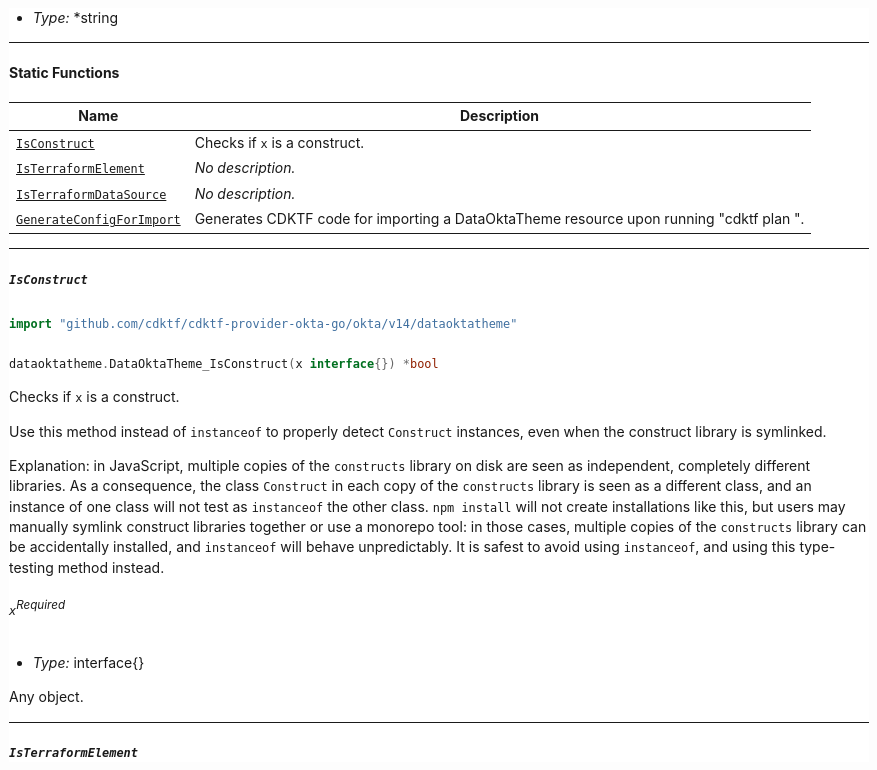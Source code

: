 - *Type:* *string

---

#### Static Functions <a name="Static Functions" id="Static Functions"></a>

| **Name** | **Description** |
| --- | --- |
| <code><a href="#@cdktf/provider-okta.dataOktaTheme.DataOktaTheme.isConstruct">IsConstruct</a></code> | Checks if `x` is a construct. |
| <code><a href="#@cdktf/provider-okta.dataOktaTheme.DataOktaTheme.isTerraformElement">IsTerraformElement</a></code> | *No description.* |
| <code><a href="#@cdktf/provider-okta.dataOktaTheme.DataOktaTheme.isTerraformDataSource">IsTerraformDataSource</a></code> | *No description.* |
| <code><a href="#@cdktf/provider-okta.dataOktaTheme.DataOktaTheme.generateConfigForImport">GenerateConfigForImport</a></code> | Generates CDKTF code for importing a DataOktaTheme resource upon running "cdktf plan <stack-name>". |

---

##### `IsConstruct` <a name="IsConstruct" id="@cdktf/provider-okta.dataOktaTheme.DataOktaTheme.isConstruct"></a>

```go
import "github.com/cdktf/cdktf-provider-okta-go/okta/v14/dataoktatheme"

dataoktatheme.DataOktaTheme_IsConstruct(x interface{}) *bool
```

Checks if `x` is a construct.

Use this method instead of `instanceof` to properly detect `Construct`
instances, even when the construct library is symlinked.

Explanation: in JavaScript, multiple copies of the `constructs` library on
disk are seen as independent, completely different libraries. As a
consequence, the class `Construct` in each copy of the `constructs` library
is seen as a different class, and an instance of one class will not test as
`instanceof` the other class. `npm install` will not create installations
like this, but users may manually symlink construct libraries together or
use a monorepo tool: in those cases, multiple copies of the `constructs`
library can be accidentally installed, and `instanceof` will behave
unpredictably. It is safest to avoid using `instanceof`, and using
this type-testing method instead.

###### `x`<sup>Required</sup> <a name="x" id="@cdktf/provider-okta.dataOktaTheme.DataOktaTheme.isConstruct.parameter.x"></a>

- *Type:* interface{}

Any object.

---

##### `IsTerraformElement` <a name="IsTerraformElement" id="@cdktf/provider-okta.dataOktaTheme.DataOktaTheme.isTerraformElement"></a>

